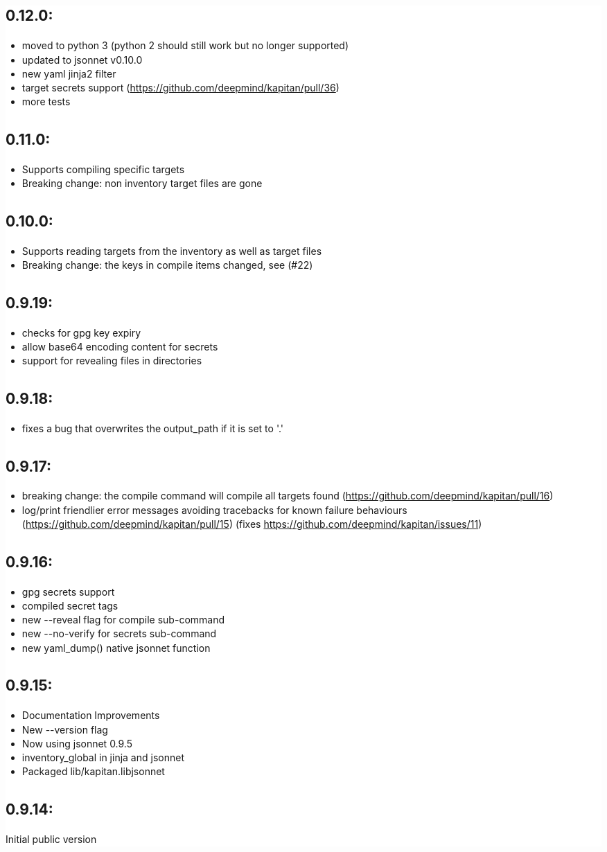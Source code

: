## 0.12.0:
- moved to python 3 (python 2 should still work but no longer supported)
- updated to jsonnet v0.10.0
- new yaml jinja2 filter
- target secrets support (https://github.com/deepmind/kapitan/pull/36)
- more tests

## 0.11.0:
- Supports compiling specific targets
- Breaking change: non inventory target files are gone

## 0.10.0:
- Supports reading targets from the inventory as well as target files
- Breaking change: the keys in compile items changed, see (#22)

## 0.9.19:
- checks for gpg key expiry
- allow base64 encoding content for secrets
- support for revealing files in directories

## 0.9.18:
- fixes a bug that overwrites the output_path if it is set to '.'

## 0.9.17:
- breaking change: the compile command will compile all targets found (https://github.com/deepmind/kapitan/pull/16)
- log/print friendlier error messages avoiding tracebacks for known failure behaviours (https://github.com/deepmind/kapitan/pull/15) (fixes https://github.com/deepmind/kapitan/issues/11)

## 0.9.16:
- gpg secrets support
- compiled secret tags
- new --reveal flag for compile sub-command
- new --no-verify for secrets sub-command
- new yaml_dump() native jsonnet function

## 0.9.15:
- Documentation Improvements
- New --version flag
- Now using jsonnet 0.9.5
- inventory_global in jinja and jsonnet
- Packaged lib/kapitan.libjsonnet

## 0.9.14:
Initial public version
